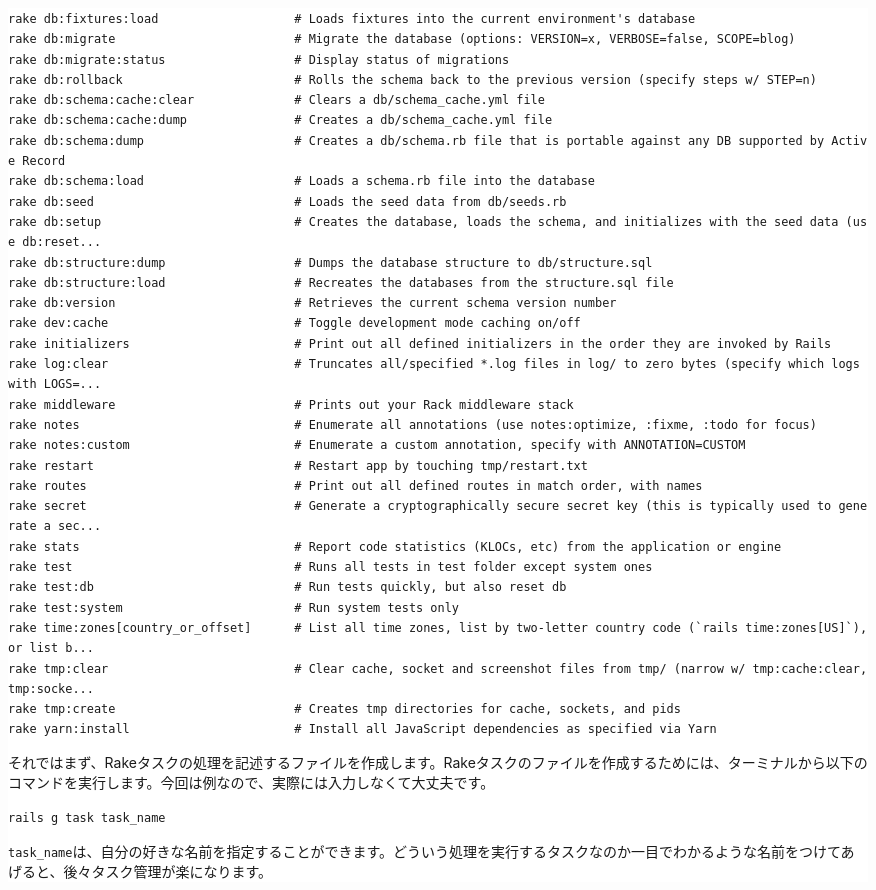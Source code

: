 ```
rake db:fixtures:load                   # Loads fixtures into the current environment's database
rake db:migrate                         # Migrate the database (options: VERSION=x, VERBOSE=false, SCOPE=blog)
rake db:migrate:status                  # Display status of migrations
rake db:rollback                        # Rolls the schema back to the previous version (specify steps w/ STEP=n)
rake db:schema:cache:clear              # Clears a db/schema_cache.yml file
rake db:schema:cache:dump               # Creates a db/schema_cache.yml file
rake db:schema:dump                     # Creates a db/schema.rb file that is portable against any DB supported by Active Record
rake db:schema:load                     # Loads a schema.rb file into the database
rake db:seed                            # Loads the seed data from db/seeds.rb
rake db:setup                           # Creates the database, loads the schema, and initializes with the seed data (use db:reset...
rake db:structure:dump                  # Dumps the database structure to db/structure.sql
rake db:structure:load                  # Recreates the databases from the structure.sql file
rake db:version                         # Retrieves the current schema version number
rake dev:cache                          # Toggle development mode caching on/off
rake initializers                       # Print out all defined initializers in the order they are invoked by Rails
rake log:clear                          # Truncates all/specified *.log files in log/ to zero bytes (specify which logs with LOGS=...
rake middleware                         # Prints out your Rack middleware stack
rake notes                              # Enumerate all annotations (use notes:optimize, :fixme, :todo for focus)
rake notes:custom                       # Enumerate a custom annotation, specify with ANNOTATION=CUSTOM
rake restart                            # Restart app by touching tmp/restart.txt
rake routes                             # Print out all defined routes in match order, with names
rake secret                             # Generate a cryptographically secure secret key (this is typically used to generate a sec...
rake stats                              # Report code statistics (KLOCs, etc) from the application or engine
rake test                               # Runs all tests in test folder except system ones
rake test:db                            # Run tests quickly, but also reset db
rake test:system                        # Run system tests only
rake time:zones[country_or_offset]      # List all time zones, list by two-letter country code (`rails time:zones[US]`), or list b...
rake tmp:clear                          # Clear cache, socket and screenshot files from tmp/ (narrow w/ tmp:cache:clear, tmp:socke...
rake tmp:create                         # Creates tmp directories for cache, sockets, and pids
rake yarn:install                       # Install all JavaScript dependencies as specified via Yarn
```

それではまず、Rakeタスクの処理を記述するファイルを作成します。Rakeタスクのファイルを作成するためには、ターミナルから以下のコマンドを実行します。今回は例なので、実際には入力しなくて大丈夫です。

```
rails g task task_name
```

`task_name`は、自分の好きな名前を指定することができます。どういう処理を実行するタスクなのか一目でわかるような名前をつけてあげると、後々タスク管理が楽になります。
